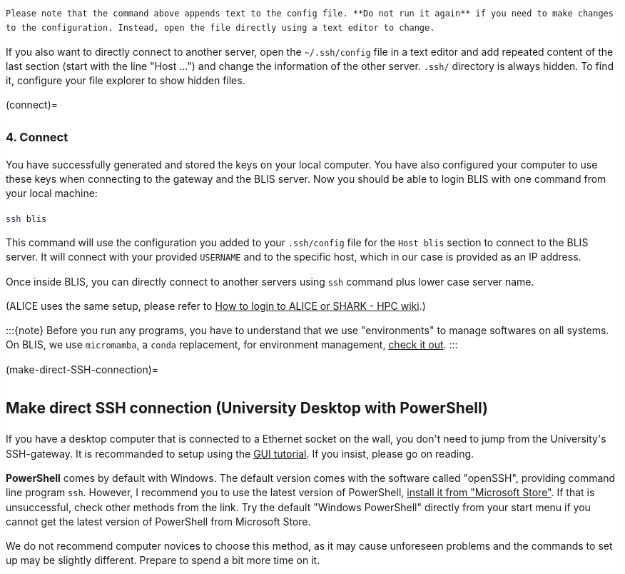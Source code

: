 ```{note}
Please note that the command above appends text to the config file. **Do not run it again** if you need to make changes to the configuration. Instead, open the file directly using a text editor to change.
```

If you also want to directly connect to another server, open the `~/.ssh/config` file in a text editor and add repeated content of the last section (start with the line "Host ...") and change the information of the other server. `.ssh/` directory is always hidden. To find it, configure your file explorer to show hidden files.

(connect)=
### 4. Connect

You have successfully generated and stored the keys on your local computer. You have also configured your computer to use these keys when connecting to the gateway and the BLIS server. Now you should be able to login BLIS with one command from your local machine:

```sh
ssh blis
```

This command will use the configuration you added to your `.ssh/config` file for the `Host blis` section to connect to the BLIS server. It will connect with your provided `USERNAME` and to the specific host, which in our case is provided as an IP address.

Once inside BLIS, you can directly connect to another servers using `ssh` command plus lower case server name.

(ALICE uses the same setup, please refer to [How to login to ALICE or SHARK - HPC wiki](https://pubappslu.atlassian.net/wiki/spaces/HPCWIKI/pages/37748771/How+to+login+to+ALICE+or+SHARK).)

:::{note}
Before you run any programs, you have to understand that we use "environments" to manage softwares on all systems. On BLIS, we use `micromamba`, a `conda` replacement, for environment management, [check it out](../IBL_servers/Execute%20programs.md).
:::

(make-direct-SSH-connection)=
## Make direct SSH connection (University Desktop with PowerShell)

If you have a desktop computer that is connected to a Ethernet socket on the wall, you don't need to jump from the University's SSH-gateway. It is recommanded to setup using the [GUI tutorial](./ssh%20access%20winscp.md#make-direct-ssh-connection-using-winscp-university-desktop-with-powershell). If you insist, please go on reading.

**PowerShell** comes by default with Windows. The default version comes with the software called "openSSH", providing command line program `ssh`. However, I recommend you to use the latest version of PowerShell, [install it from "Microsoft Store"](https://learn.microsoft.com/en-us/powershell/scripting/install/installing-powershell-on-windows#installing-from-the-microsoft-store). If that is unsuccessful, check other methods from the link. Try the default "Windows PowerShell" directly from your start menu if you cannot get the latest version of PowerShell from Microsoft Store.

We do not recommend computer novices to choose this method, as it may cause unforeseen problems and the commands to set up may be slightly different. Prepare to spend a bit more time on it.

